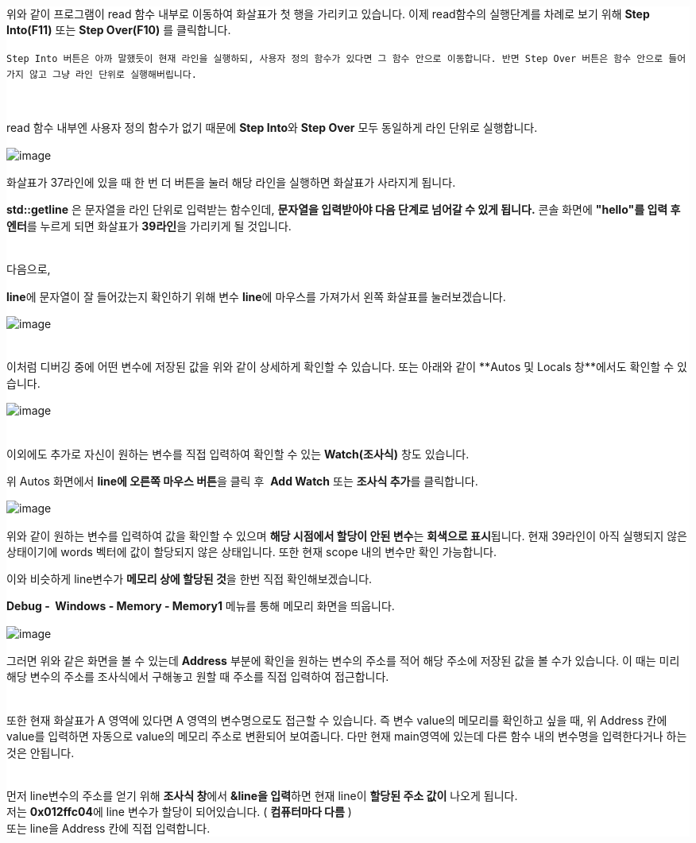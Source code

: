 위와 같이 프로그램이 read 함수 내부로 이동하여 화살표가 첫 행을 가리키고 있습니다. 이제 read함수의 실행단계를 차례로 보기 위해 **Step Into(F11)** 또는 **Step Over(F10)** 를 클릭합니다.



    Step Into 버튼은 아까 말했듯이 현재 라인을 실행하되, 사용자 정의 함수가 있다면 그 함수 안으로 이동합니다. 반면 Step Over 버튼은 함수 안으로 들어가지 않고 그냥 라인 단위로 실행해버립니다.


<br>

read 함수 내부엔 사용자 정의 함수가 없기 때문에 **Step Into**와 **Step Over** 모두 동일하게 라인 단위로 실행합니다. 

![image](https://user-images.githubusercontent.com/46551002/79945536-e768d200-84a8-11ea-9a6d-923a806cd454.png)

화살표가 37라인에 있을 때 한 번 더 버튼을 눌러 해당 라인을 실행하면 화살표가 사라지게 됩니다.

**std::getline** 은 문자열을 라인 단위로 입력받는 함수인데, **문자열을 입력받아야 다음 단계로 넘어갈 수 있게 됩니다.**
콘솔 화면에 **"hello"를 입력 후 엔터**를 누르게 되면 화살표가 **39라인**을 가리키게 될 것입니다.

<br>
다음으로,

**line**에 문자열이 잘 들어갔는지 확인하기 위해 변수 **line**에 마우스를 가져가서 왼쪽 화살표를 눌러보겠습니다.

![image](https://user-images.githubusercontent.com/46551002/79946358-c608e580-84aa-11ea-8442-7913abb78c30.png)

<br>
이처럼 디버깅 중에 어떤 변수에 저장된 값을 위와 같이 상세하게 확인할 수 있습니다. 또는 아래와 같이 **Autos 및 Locals 창**에서도 확인할 수 있습니다.

![image](https://user-images.githubusercontent.com/46551002/79946365-ca350300-84aa-11ea-8517-971bb822a7af.png)

<br>
이외에도 추가로 자신이 원하는 변수를 직접 입력하여 확인할 수 있는 <b>Watch(조사식)</b> 창도 있습니다. 

위 Autos 화면에서 **line에 오른쪽 마우스 버튼**을 클릭 후  **Add Watch** 또는 **조사식 추가**를 클릭합니다.

![image](https://user-images.githubusercontent.com/46551002/79946644-56dfc100-84ab-11ea-96c1-fa3d72eeb97a.png)

위와 같이 원하는 변수를 입력하여 값을 확인할 수 있으며 **해당 시점에서 할당이 안된 변수**는 **회색으로 표시**됩니다. 현재 39라인이 아직 실행되지 않은 상태이기에 words 벡터에 값이 할당되지 않은 상태입니다.
또한 현재 scope 내의 변수만 확인 가능합니다.



이와 비슷하게 line변수가 **메모리 상에 할당된 것**을 한번 직접 확인해보겠습니다.   

**Debug -  Windows - Memory - Memory1** 메뉴를 통해 메모리 화면을 띄웁니다.

![image](https://user-images.githubusercontent.com/46551002/79946791-a0c8a700-84ab-11ea-9eae-a77cde2b3ec5.png)

그러면 위와 같은 화면을 볼 수 있는데 **Address** 부분에 확인을 원하는 변수의 주소를 적어 해당 주소에 저장된 값을 볼 수가 있습니다. 이 때는 미리 해당 변수의 주소를 조사식에서 구해놓고 원할 때 주소를 직접 입력하여 접근합니다.   

<br>
또한 현재 화살표가 A 영역에 있다면 A 영역의 변수명으로도 접근할 수 있습니다. 즉 변수 value의 메모리를 확인하고 싶을 때, 위 Address 칸에 value를 입력하면 자동으로 value의 메모리 주소로 변환되어 보여줍니다. 다만 현재 main영역에 있는데 다른 함수 내의 변수명을 입력한다거나 하는 것은 안됩니다. 
<br><br>

먼저 line변수의 주소를 얻기 위해 **조사식 창**에서 **&line을 입력**하면 현재 line이 **할당된 주소 값이** 나오게 됩니다.  
저는 **0x012ffc04**에 line 변수가 할당이 되어있습니다. ( **컴퓨터마다 다름** )  
또는 line을 Address 칸에 직접 입력합니다.
